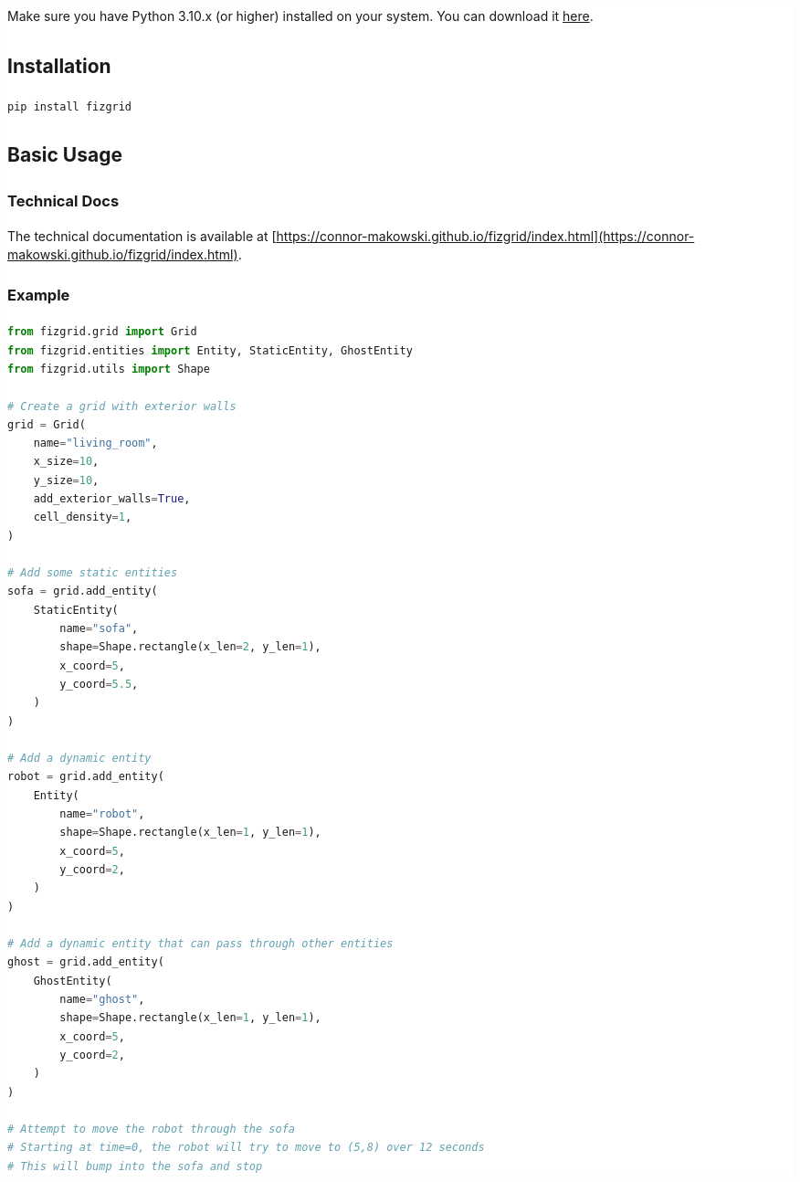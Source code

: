 Make sure you have Python 3.10.x (or higher) installed on your system. You can download it [here](https://www.python.org/downloads/).

## Installation

```
pip install fizgrid
```

## Basic Usage

### Technical Docs
The technical documentation is available at [https://connor-makowski.github.io/fizgrid/index.html](https://connor-makowski.github.io/fizgrid/index.html).

### Example
```py
from fizgrid.grid import Grid
from fizgrid.entities import Entity, StaticEntity, GhostEntity
from fizgrid.utils import Shape

# Create a grid with exterior walls
grid = Grid(
    name="living_room",
    x_size=10,
    y_size=10,
    add_exterior_walls=True,
    cell_density=1,
)

# Add some static entities
sofa = grid.add_entity(
    StaticEntity(
        name="sofa",
        shape=Shape.rectangle(x_len=2, y_len=1),
        x_coord=5,
        y_coord=5.5,
    )
)

# Add a dynamic entity
robot = grid.add_entity(
    Entity(
        name="robot",
        shape=Shape.rectangle(x_len=1, y_len=1),
        x_coord=5,
        y_coord=2,
    )
)

# Add a dynamic entity that can pass through other entities
ghost = grid.add_entity(
    GhostEntity(
        name="ghost",
        shape=Shape.rectangle(x_len=1, y_len=1),
        x_coord=5,
        y_coord=2,
    )
)

# Attempt to move the robot through the sofa
# Starting at time=0, the robot will try to move to (5,8) over 12 seconds
# This will bump into the sofa and stop
```